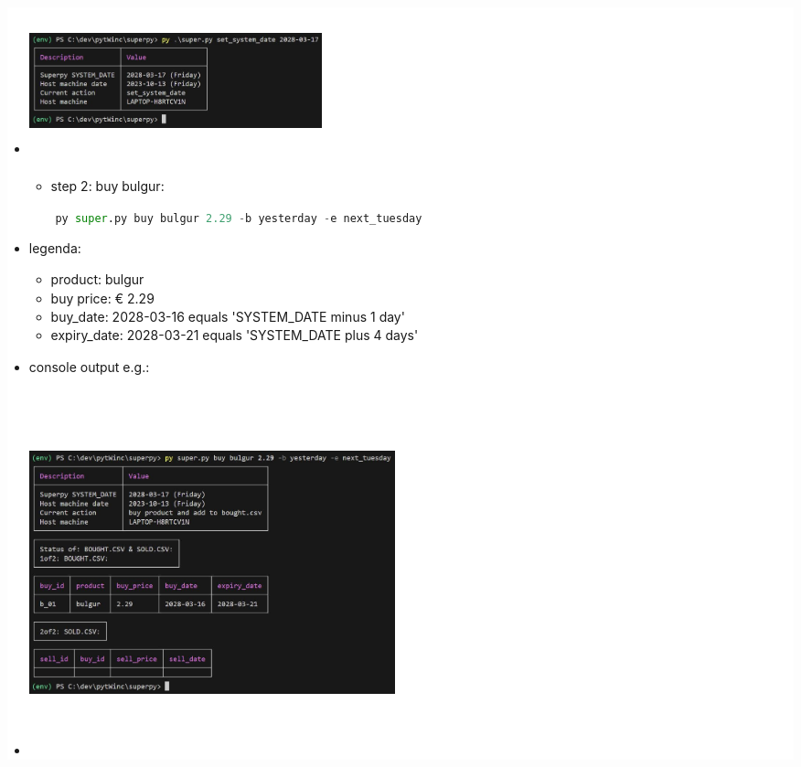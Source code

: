 - <img src="./images_in_readme_files/buy_example_03b.JPG" alt="Image Name" width="320" height="160">
    <br/>
    <br/>

   - step 2: buy bulgur:
    ```py
        py super.py buy bulgur 2.29 -b yesterday -e next_tuesday 
    ```
- legenda:
    - product: bulgur  
    - buy price: &euro; 2.29
    - buy_date: 2028-03-16 equals 'SYSTEM_DATE minus 1 day' 
    - expiry_date: 2028-03-21 equals 'SYSTEM_DATE plus 4 days'   

- console output e.g.:
- <img src="./images_in_readme_files/buy_example_03c.JPG" alt="Image Name" width="400" height="400">
